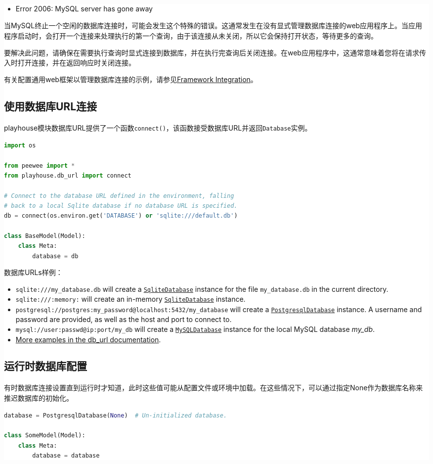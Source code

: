 - Error 2006: MySQL server has gone away

当MySQL终止一个空闲的数据库连接时，可能会发生这个特殊的错误。这通常发生在没有显式管理数据库连接的web应用程序上。当应用程序启动时，会打开一个连接来处理执行的第一个查询，由于该连接从未关闭，所以它会保持打开状态，等待更多的查询。

要解决此问题，请确保在需要执行查询时显式连接到数据库，并在执行完查询后关闭连接。在web应用程序中，这通常意味着您将在请求传入时打开连接，并在返回响应时关闭连接。

有关配置通用web框架以管理数据库连接的示例，请参见[Framework Integration](http://docs.peewee-orm.com/en/latest/peewee/database.html#framework-integration)。

## 使用数据库URL连接

playhouse模块数据库URL提供了一个函数`connect()`，该函数接受数据库URL并返回`Database`实例。

```python
import os

from peewee import *
from playhouse.db_url import connect

# Connect to the database URL defined in the environment, falling
# back to a local Sqlite database if no database URL is specified.
db = connect(os.environ.get('DATABASE') or 'sqlite:///default.db')

class BaseModel(Model):
    class Meta:
        database = db
```

数据库URLs样例：

- `sqlite:///my_database.db` will create a [`SqliteDatabase`](http://docs.peewee-orm.com/en/latest/peewee/api.html#SqliteDatabase) instance for the file `my_database.db` in the current directory.
- `sqlite:///:memory:` will create an in-memory [`SqliteDatabase`](http://docs.peewee-orm.com/en/latest/peewee/api.html#SqliteDatabase) instance.
- `postgresql://postgres:my_password@localhost:5432/my_database` will create a [`PostgresqlDatabase`](http://docs.peewee-orm.com/en/latest/peewee/api.html#PostgresqlDatabase) instance. A username and password are provided, as well as the host and port to connect to.
- `mysql://user:passwd@ip:port/my_db` will create a [`MySQLDatabase`](http://docs.peewee-orm.com/en/latest/peewee/api.html#MySQLDatabase) instance for the local MySQL database *my_db*.
- [More examples in the db_url documentation](http://docs.peewee-orm.com/en/latest/peewee/playhouse.html#db-url).

## 运行时数据库配置

有时数据库连接设置直到运行时才知道，此时这些值可能从配置文件或环境中加载。在这些情况下，可以通过指定None作为数据库名称来推迟数据库的初始化。

```python
database = PostgresqlDatabase(None)  # Un-initialized database.

class SomeModel(Model):
    class Meta:
        database = database
```

